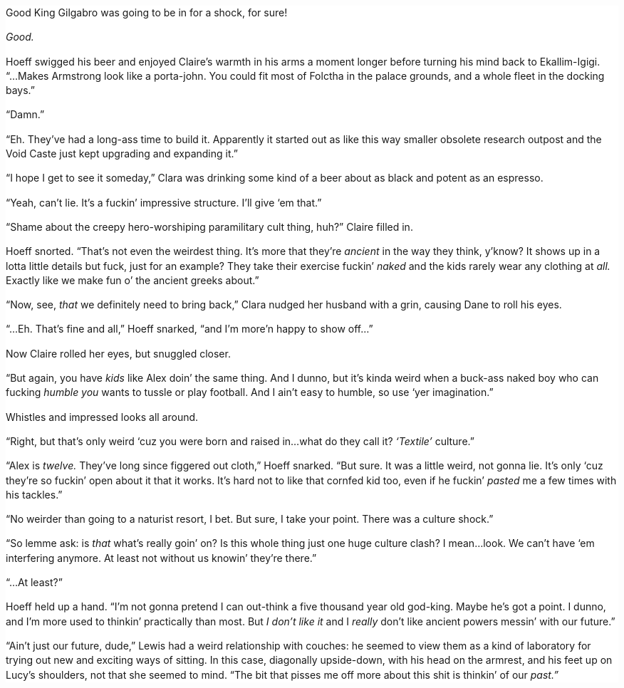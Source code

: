 Good King Gilgabro was going to be in for a shock, for sure! 

*Good.*

Hoeff swigged his beer and enjoyed Claire’s warmth in his arms a moment longer before turning his mind back to Ekallim-Igigi. “...Makes Armstrong look like a porta-john. You could fit most of Folctha in the palace grounds, and a whole fleet in the docking bays.”

“Damn.”

“Eh. They’ve had a long-ass time to build it. Apparently it started out as like this way smaller obsolete research outpost and the Void Caste just kept upgrading and expanding it.”

“I hope I get to see it someday,” Clara was drinking some kind of a beer about as black and potent as an espresso. 

“Yeah, can’t lie. It’s a fuckin’ impressive structure. I’ll give ‘em that.”

“Shame about the creepy hero-worshiping paramilitary cult thing, huh?” Claire filled in.

Hoeff snorted. “That’s not even the weirdest thing. It’s more that they’re *ancient* in the way they think, y’know? It shows up in a lotta little details but fuck, just for an example? They take their exercise fuckin’ *naked* and the kids rarely wear any clothing at *all.* Exactly like we make fun o’ the ancient greeks about.”

“Now, see, *that* we definitely need to bring back,” Clara nudged her husband with a grin, causing Dane to roll his eyes.

“...Eh. That’s fine and all,” Hoeff snarked, “and I’m more’n happy to show off…”

Now Claire rolled her eyes, but snuggled closer.

“But again, you have *kids* like Alex doin’ the same thing. And I dunno, but it’s kinda weird when a buck-ass naked boy who can fucking *humble you* wants to tussle or play football. And I ain’t easy to humble, so use ‘yer imagination.”

Whistles and impressed looks all around.

“Right, but that’s only weird ‘cuz you were born and raised in…what do they call it? *‘Textile’* culture.”

“Alex is *twelve.* They’ve long since figgered out cloth,” Hoeff snarked. “But sure. It was a little weird, not gonna lie. It’s only ‘cuz they’re so fuckin’ open about it that it works. It’s hard not to like that cornfed kid too, even if he fuckin’ *pasted* me a few times with his tackles.”

“No weirder than going to a naturist resort, I bet. But sure, I take your point. There was a culture shock.”

“So lemme ask: is *that* what’s really goin’ on? Is this whole thing just one huge culture clash? I mean…look. We can’t have ‘em interfering anymore. At least not without us knowin’ they’re there.”

“...At least?”

Hoeff held up a hand. “I’m not gonna pretend I can out-think a five thousand year old god-king. Maybe he’s got a point. I dunno, and I’m more used to thinkin’ practically than most. But *I don’t like it* and I *really* don’t like ancient powers messin’ with our future.”

“Ain’t just our future, dude,” Lewis had a weird relationship with couches: he seemed to view them as a kind of laboratory for trying out new and exciting ways of sitting. In this case, diagonally upside-down, with his head on the armrest, and his feet up on Lucy’s shoulders, not that she seemed to mind. “The bit that pisses me off more about this shit is thinkin’ of our *past.”*
